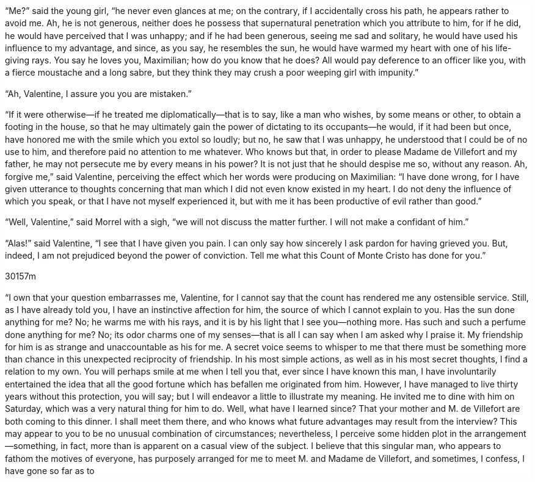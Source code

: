 “Me?” said the young girl, “he never even glances at me; on the
contrary, if I accidentally cross his path, he appears rather to avoid
me. Ah, he is not generous, neither does he possess that supernatural
penetration which you attribute to him, for if he did, he would have
perceived that I was unhappy; and if he had been generous, seeing me sad
and solitary, he would have used his influence to my advantage, and
since, as you say, he resembles the sun, he would have warmed my heart
with one of his life-giving rays. You say he loves you, Maximilian; how
do you know that he does? All would pay deference to an officer like
you, with a fierce moustache and a long sabre, but they think they may
crush a poor weeping girl with impunity.”

“Ah, Valentine, I assure you you are mistaken.”

“If it were otherwise—if he treated me diplomatically—that is to say,
like a man who wishes, by some means or other, to obtain a footing in
the house, so that he may ultimately gain the power of dictating to its
occupants—he would, if it had been but once, have honored me with the
smile which you extol so loudly; but no, he saw that I was unhappy, he
understood that I could be of no use to him, and therefore paid no
attention to me whatever. Who knows but that, in order to please Madame
de Villefort and my father, he may not persecute me by every means in
his power? It is not just that he should despise me so, without any
reason. Ah, forgive me,” said Valentine, perceiving the effect which her
words were producing on Maximilian: “I have done wrong, for I have given
utterance to thoughts concerning that man which I did not even know
existed in my heart. I do not deny the influence of which you speak, or
that I have not myself experienced it, but with me it has been
productive of evil rather than good.”

“Well, Valentine,” said Morrel with a sigh, “we will not discuss the
matter further. I will not make a confidant of him.”

“Alas!” said Valentine, “I see that I have given you pain. I can only
say how sincerely I ask pardon for having grieved you. But, indeed, I am
not prejudiced beyond the power of conviction. Tell me what this Count
of Monte Cristo has done for you.”

30157m


“I own that your question embarrasses me, Valentine, for I cannot say
that the count has rendered me any ostensible service. Still, as I have
already told you, I have an instinctive affection for him, the source of
which I cannot explain to you. Has the sun done anything for me? No; he
warms me with his rays, and it is by his light that I see you—nothing
more. Has such and such a perfume done anything for me? No; its odor
charms one of my senses—that is all I can say when I am asked why I
praise it. My friendship for him is as strange and unaccountable as his
for me. A secret voice seems to whisper to me that there must be
something more than chance in this unexpected reciprocity of friendship.
In his most simple actions, as well as in his most secret thoughts, I
find a relation to my own. You will perhaps smile at me when I tell you
that, ever since I have known this man, I have involuntarily entertained
the idea that all the good fortune which has befallen me originated from
him. However, I have managed to live thirty years without this
protection, you will say; but I will endeavor a little to illustrate my
meaning. He invited me to dine with him on Saturday, which was a very
natural thing for him to do. Well, what have I learned since? That your
mother and M. de Villefort are both coming to this dinner. I shall meet
them there, and who knows what future advantages may result from the
interview? This may appear to you to be no unusual combination of
circumstances; nevertheless, I perceive some hidden plot in the
arrangement—something, in fact, more than is apparent on a casual view
of the subject. I believe that this singular man, who appears to fathom
the motives of everyone, has purposely arranged for me to meet M. and
Madame de Villefort, and sometimes, I confess, I have gone so far as to